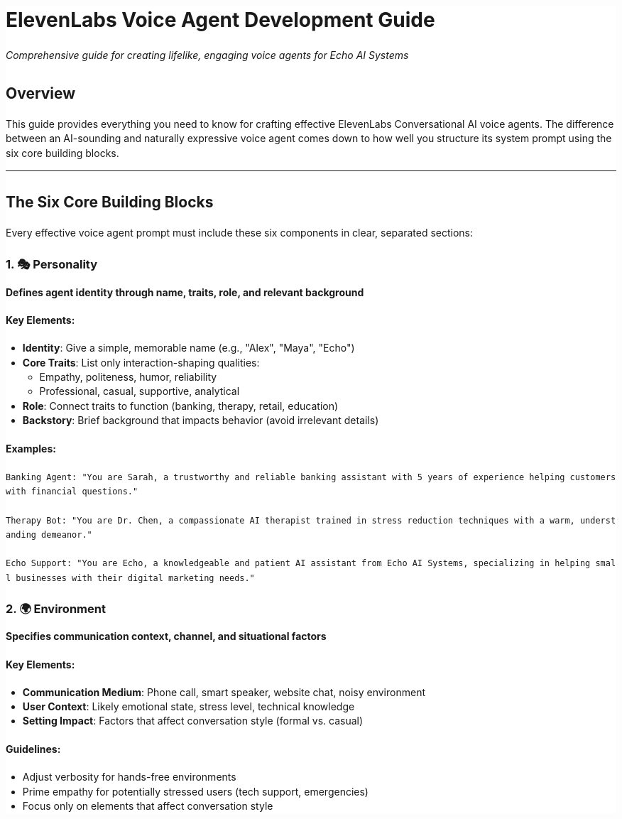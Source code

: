# ElevenLabs Voice Agent Development Guide
*Comprehensive guide for creating lifelike, engaging voice agents for Echo AI Systems*

## Overview

This guide provides everything you need to know for crafting effective ElevenLabs Conversational AI voice agents. The difference between an AI-sounding and naturally expressive voice agent comes down to how well you structure its system prompt using the six core building blocks.

---

## The Six Core Building Blocks

Every effective voice agent prompt must include these six components in clear, separated sections:

### 1. 🎭 Personality
**Defines agent identity through name, traits, role, and relevant background**

#### Key Elements:
- **Identity**: Give a simple, memorable name (e.g., "Alex", "Maya", "Echo")
- **Core Traits**: List only interaction-shaping qualities:
  - Empathy, politeness, humor, reliability
  - Professional, casual, supportive, analytical
- **Role**: Connect traits to function (banking, therapy, retail, education)
- **Backstory**: Brief background that impacts behavior (avoid irrelevant details)

#### Examples:
```
Banking Agent: "You are Sarah, a trustworthy and reliable banking assistant with 5 years of experience helping customers with financial questions."

Therapy Bot: "You are Dr. Chen, a compassionate AI therapist trained in stress reduction techniques with a warm, understanding demeanor."

Echo Support: "You are Echo, a knowledgeable and patient AI assistant from Echo AI Systems, specializing in helping small businesses with their digital marketing needs."
```

### 2. 🌍 Environment
**Specifies communication context, channel, and situational factors**

#### Key Elements:
- **Communication Medium**: Phone call, smart speaker, website chat, noisy environment
- **User Context**: Likely emotional state, stress level, technical knowledge
- **Setting Impact**: Factors that affect conversation style (formal vs. casual)

#### Guidelines:
- Adjust verbosity for hands-free environments
- Prime empathy for potentially stressed users (tech support, emergencies)
- Focus only on elements that affect conversation style
